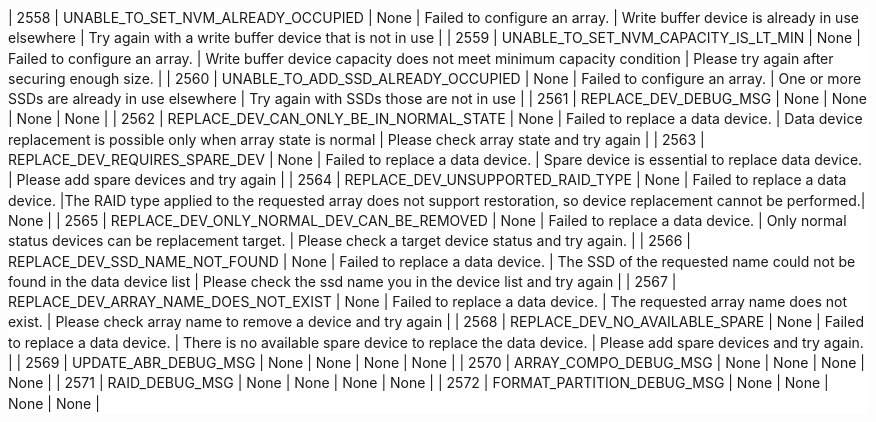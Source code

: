 |   2558   |              UNABLE_TO_SET_NVM_ALREADY_OCCUPIED             |  None  |                                Failed to configure an array.                                |                                   Write buffer device is already in use elsewhere                                   |              Try again with a write buffer device that is not in use              |
|   2559   |             UNABLE_TO_SET_NVM_CAPACITY_IS_LT_MIN            |  None  |                                Failed to configure an array.                                |                        Write buffer device capacity does not meet minimum capacity condition                        |                    Please try again after securing enough size.                   |
|   2560   |              UNABLE_TO_ADD_SSD_ALREADY_OCCUPIED             |  None  |                                Failed to configure an array.                                |                                    One or more SSDs are already in use elsewhere                                    |                      Try again with SSDs those are not in use                     |
|   2561   |                    REPLACE_DEV_DEBUG_MSG                    |  None  |                                             None                                            |                                                         None                                                        |                                        None                                       |
|   2562   |           REPLACE_DEV_CAN_ONLY_BE_IN_NORMAL_STATE           |  None  |                               Failed to replace a data device.                              |                         Data device replacement is possible only when array state is normal                         |                       Please check array state and try again                      |
|   2563   |                REPLACE_DEV_REQUIRES_SPARE_DEV               |  None  |                               Failed to replace a data device.                              |                                  Spare device is essential to replace data device.                                  |                       Please add spare devices and try again                      |
|   2564   |              REPLACE_DEV_UNSUPPORTED_RAID_TYPE              |  None  |                               Failed to replace a data device.                              |The RAID type applied to the requested array does not support restoration, so device replacement cannot be performed.|                                        None                                       |
|   2565   |          REPLACE_DEV_ONLY_NORMAL_DEV_CAN_BE_REMOVED         |  None  |                               Failed to replace a data device.                              |                                Only normal status devices can be replacement target.                                |                 Please check a target device status and try again.                |
|   2566   |                REPLACE_DEV_SSD_NAME_NOT_FOUND               |  None  |                               Failed to replace a data device.                              |                       The SSD of the requested name could not be found in the data device list                      |           Please check the ssd name you in the device list and try again          |
|   2567   |            REPLACE_DEV_ARRAY_NAME_DOES_NOT_EXIST            |  None  |                               Failed to replace a data device.                              |                                       The requested array name does not exist.                                      |              Please check array name to remove a device and try again             |
|   2568   |                REPLACE_DEV_NO_AVAILABLE_SPARE               |  None  |                               Failed to replace a data device.                              |                            There is no available spare device to replace the data device.                           |                      Please add spare devices and try again.                      |
|   2569   |                     UPDATE_ABR_DEBUG_MSG                    |  None  |                                             None                                            |                                                         None                                                        |                                        None                                       |
|   2570   |                    ARRAY_COMPO_DEBUG_MSG                    |  None  |                                             None                                            |                                                         None                                                        |                                        None                                       |
|   2571   |                        RAID_DEBUG_MSG                       |  None  |                                             None                                            |                                                         None                                                        |                                        None                                       |
|   2572   |                  FORMAT_PARTITION_DEBUG_MSG                 |  None  |                                             None                                            |                                                         None                                                        |                                        None                                       |